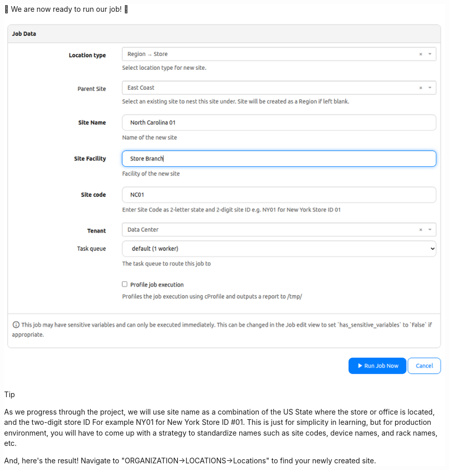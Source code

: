🚀 We are now ready to run our job! 🚀 

![Create Site Input](images/create_site_day36_1.png)

> [!TIP]
> As we progress through the project, we will use site name as a combination of the US State where the store or office is located, and the two-digit store ID For example NY01 for New York Store ID #01. This is just for simplicity in learning, but for production environment, you will have to come up with a strategy to standardize names such as site codes, device names, and rack names, etc. 

And, here's the result! Navigate to "ORGANIZATION->LOCATIONS->Locations" to find your newly created site.

